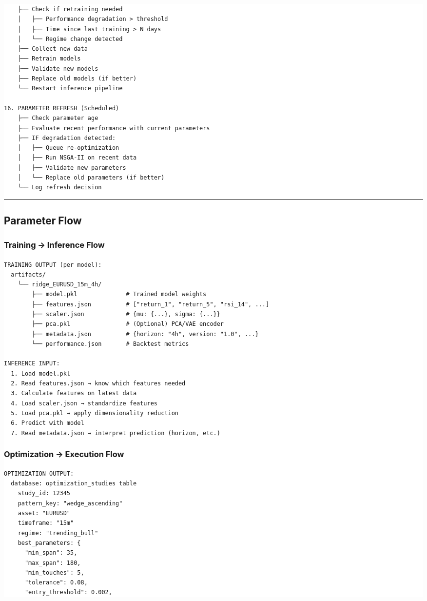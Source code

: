 ```
    ├── Check if retraining needed
    │   ├── Performance degradation > threshold
    │   ├── Time since last training > N days
    │   └── Regime change detected
    ├── Collect new data
    ├── Retrain models
    ├── Validate new models
    ├── Replace old models (if better)
    └── Restart inference pipeline

16. PARAMETER REFRESH (Scheduled)
    ├── Check parameter age
    ├── Evaluate recent performance with current parameters
    ├── IF degradation detected:
    │   ├── Queue re-optimization
    │   ├── Run NSGA-II on recent data
    │   ├── Validate new parameters
    │   └── Replace old parameters (if better)
    └── Log refresh decision
```

---

## Parameter Flow

### Training → Inference Flow

```
TRAINING OUTPUT (per model):
  artifacts/
    └── ridge_EURUSD_15m_4h/
        ├── model.pkl              # Trained model weights
        ├── features.json          # ["return_1", "return_5", "rsi_14", ...]
        ├── scaler.json            # {mu: {...}, sigma: {...}}
        ├── pca.pkl                # (Optional) PCA/VAE encoder
        ├── metadata.json          # {horizon: "4h", version: "1.0", ...}
        └── performance.json       # Backtest metrics

INFERENCE INPUT:
  1. Load model.pkl
  2. Read features.json → know which features needed
  3. Calculate features on latest data
  4. Load scaler.json → standardize features
  5. Load pca.pkl → apply dimensionality reduction
  6. Predict with model
  7. Read metadata.json → interpret prediction (horizon, etc.)
```

### Optimization → Execution Flow

```
OPTIMIZATION OUTPUT:
  database: optimization_studies table
    study_id: 12345
    pattern_key: "wedge_ascending"
    asset: "EURUSD"
    timeframe: "15m"
    regime: "trending_bull"
    best_parameters: {
      "min_span": 35,
      "max_span": 180,
      "min_touches": 5,
      "tolerance": 0.08,
      "entry_threshold": 0.002,
```